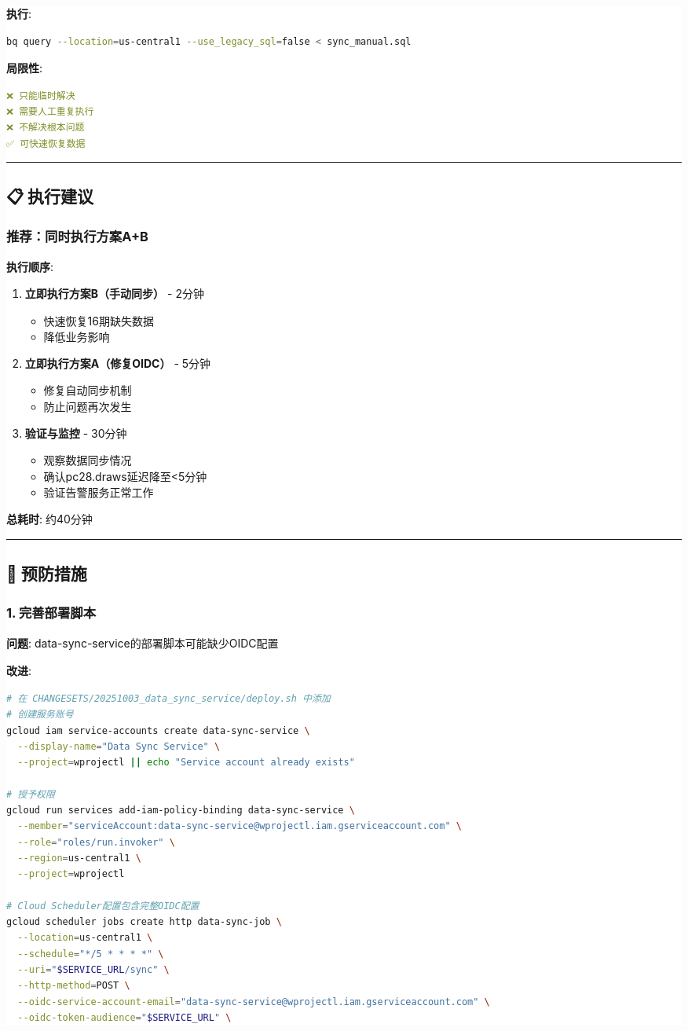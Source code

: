 **执行**:
```bash
bq query --location=us-central1 --use_legacy_sql=false < sync_manual.sql
```

**局限性**:
```yaml
❌ 只能临时解决
❌ 需要人工重复执行
❌ 不解决根本问题
✅ 可快速恢复数据
```

---

## 📋 执行建议

### 推荐：同时执行方案A+B

**执行顺序**:

1. **立即执行方案B（手动同步）** - 2分钟
   - 快速恢复16期缺失数据
   - 降低业务影响

2. **立即执行方案A（修复OIDC）** - 5分钟
   - 修复自动同步机制
   - 防止问题再次发生

3. **验证与监控** - 30分钟
   - 观察数据同步情况
   - 确认pc28.draws延迟降至<5分钟
   - 验证告警服务正常工作

**总耗时**: 约40分钟

---

## 🎯 预防措施

### 1. 完善部署脚本

**问题**: data-sync-service的部署脚本可能缺少OIDC配置

**改进**:
```bash
# 在 CHANGESETS/20251003_data_sync_service/deploy.sh 中添加
# 创建服务账号
gcloud iam service-accounts create data-sync-service \
  --display-name="Data Sync Service" \
  --project=wprojectl || echo "Service account already exists"

# 授予权限
gcloud run services add-iam-policy-binding data-sync-service \
  --member="serviceAccount:data-sync-service@wprojectl.iam.gserviceaccount.com" \
  --role="roles/run.invoker" \
  --region=us-central1 \
  --project=wprojectl

# Cloud Scheduler配置包含完整OIDC配置
gcloud scheduler jobs create http data-sync-job \
  --location=us-central1 \
  --schedule="*/5 * * * *" \
  --uri="$SERVICE_URL/sync" \
  --http-method=POST \
  --oidc-service-account-email="data-sync-service@wprojectl.iam.gserviceaccount.com" \
  --oidc-token-audience="$SERVICE_URL" \
```